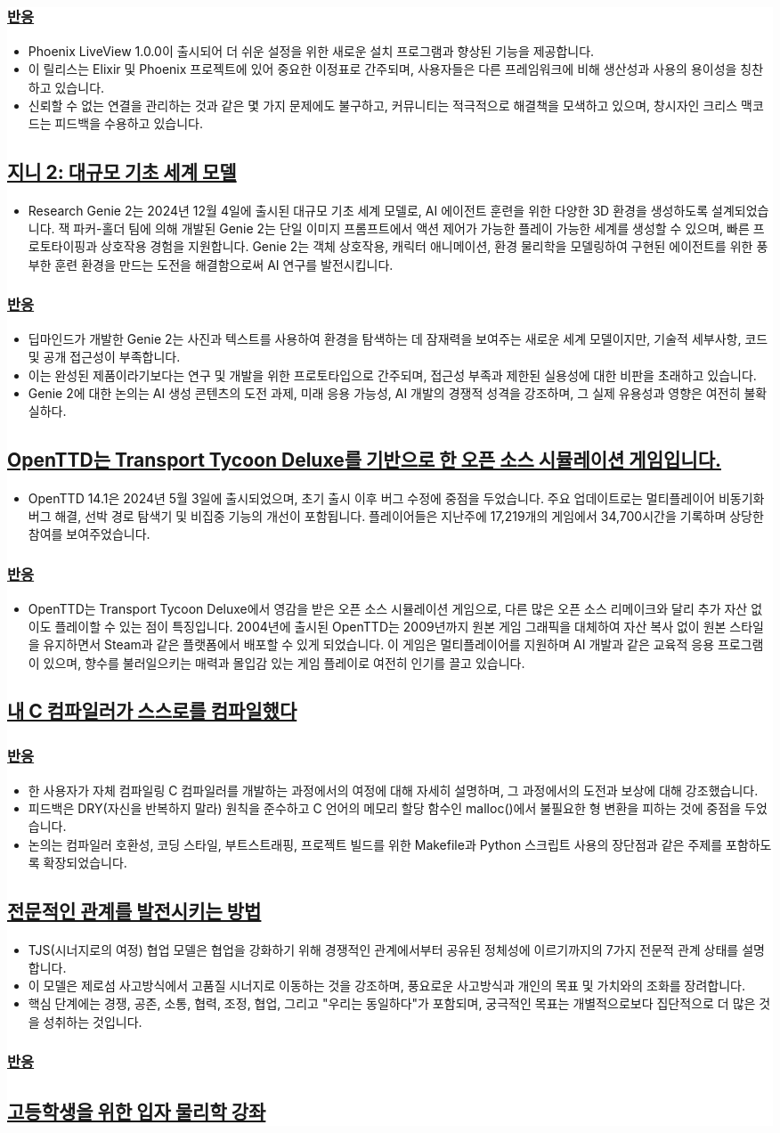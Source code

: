 ### [반응](https://news.ycombinator.com/item?id=42312301)

- Phoenix LiveView 1.0.0이 출시되어 더 쉬운 설정을 위한 새로운 설치 프로그램과 향상된 기능을 제공합니다.
- 이 릴리스는 Elixir 및 Phoenix 프로젝트에 있어 중요한 이정표로 간주되며, 사용자들은 다른 프레임워크에 비해 생산성과 사용의 용이성을 칭찬하고 있습니다.
- 신뢰할 수 없는 연결을 관리하는 것과 같은 몇 가지 문제에도 불구하고, 커뮤니티는 적극적으로 해결책을 모색하고 있으며, 창시자인 크리스 맥코드는 피드백을 수용하고 있습니다.

## [지니 2: 대규모 기초 세계 모델](https://deepmind.google/discover/blog/genie-2-a-large-scale-foundation-world-model/)

- Research Genie 2는 2024년 12월 4일에 출시된 대규모 기초 세계 모델로, AI 에이전트 훈련을 위한 다양한 3D 환경을 생성하도록 설계되었습니다. 잭 파커-홀더 팀에 의해 개발된 Genie 2는 단일 이미지 프롬프트에서 액션 제어가 가능한 플레이 가능한 세계를 생성할 수 있으며, 빠른 프로토타이핑과 상호작용 경험을 지원합니다. Genie 2는 객체 상호작용, 캐릭터 애니메이션, 환경 물리학을 모델링하여 구현된 에이전트를 위한 풍부한 훈련 환경을 만드는 도전을 해결함으로써 AI 연구를 발전시킵니다.

### [반응](https://news.ycombinator.com/item?id=42317903)

- 딥마인드가 개발한 Genie 2는 사진과 텍스트를 사용하여 환경을 탐색하는 데 잠재력을 보여주는 새로운 세계 모델이지만, 기술적 세부사항, 코드 및 공개 접근성이 부족합니다.
- 이는 완성된 제품이라기보다는 연구 및 개발을 위한 프로토타입으로 간주되며, 접근성 부족과 제한된 실용성에 대한 비판을 초래하고 있습니다.
- Genie 2에 대한 논의는 AI 생성 콘텐츠의 도전 과제, 미래 응용 가능성, AI 개발의 경쟁적 성격을 강조하며, 그 실제 유용성과 영향은 여전히 불확실하다.

## [OpenTTD는 Transport Tycoon Deluxe를 기반으로 한 오픈 소스 시뮬레이션 게임입니다.](https://www.openttd.org/)

- OpenTTD 14.1은 2024년 5월 3일에 출시되었으며, 초기 출시 이후 버그 수정에 중점을 두었습니다. 주요 업데이트로는 멀티플레이어 비동기화 버그 해결, 선박 경로 탐색기 및 비집중 기능의 개선이 포함됩니다. 플레이어들은 지난주에 17,219개의 게임에서 34,700시간을 기록하며 상당한 참여를 보여주었습니다.

### [반응](https://news.ycombinator.com/item?id=42314700)

- OpenTTD는 Transport Tycoon Deluxe에서 영감을 받은 오픈 소스 시뮬레이션 게임으로, 다른 많은 오픈 소스 리메이크와 달리 추가 자산 없이도 플레이할 수 있는 점이 특징입니다. 2004년에 출시된 OpenTTD는 2009년까지 원본 게임 그래픽을 대체하여 자산 복사 없이 원본 스타일을 유지하면서 Steam과 같은 플랫폼에서 배포할 수 있게 되었습니다. 이 게임은 멀티플레이어를 지원하며 AI 개발과 같은 교육적 응용 프로그램이 있으며, 향수를 불러일으키는 매력과 몰입감 있는 게임 플레이로 여전히 인기를 끌고 있습니다.

## [내 C 컴파일러가 스스로를 컴파일했다](https://github.com/keyvank/30cc)

### [반응](https://news.ycombinator.com/item?id=42311031)

- 한 사용자가 자체 컴파일링 C 컴파일러를 개발하는 과정에서의 여정에 대해 자세히 설명하며, 그 과정에서의 도전과 보상에 대해 강조했습니다.
- 피드백은 DRY(자신을 반복하지 말라) 원칙을 준수하고 C 언어의 메모리 할당 함수인 malloc()에서 불필요한 형 변환을 피하는 것에 중점을 두었습니다.
- 논의는 컴파일러 호환성, 코딩 스타일, 부트스트래핑, 프로젝트 빌드를 위한 Makefile과 Python 스크립트 사용의 장단점과 같은 주제를 포함하도록 확장되었습니다.

## [전문적인 관계를 발전시키는 방법](https://tej.as/blog/how-to-grow-professional-relationships-tjs-model)

- TJS(시너지로의 여정) 협업 모델은 협업을 강화하기 위해 경쟁적인 관계에서부터 공유된 정체성에 이르기까지의 7가지 전문적 관계 상태를 설명합니다.
- 이 모델은 제로섬 사고방식에서 고품질 시너지로 이동하는 것을 강조하며, 풍요로운 사고방식과 개인의 목표 및 가치와의 조화를 장려합니다.
- 핵심 단계에는 경쟁, 공존, 소통, 협력, 조정, 협업, 그리고 "우리는 동일하다"가 포함되며, 궁극적인 목표는 개별적으로보다 집단적으로 더 많은 것을 성취하는 것입니다.

### [반응](https://news.ycombinator.com/item?id=42315946)

## [고등학생을 위한 입자 물리학 강좌](https://ppc.web.cern.ch/)
